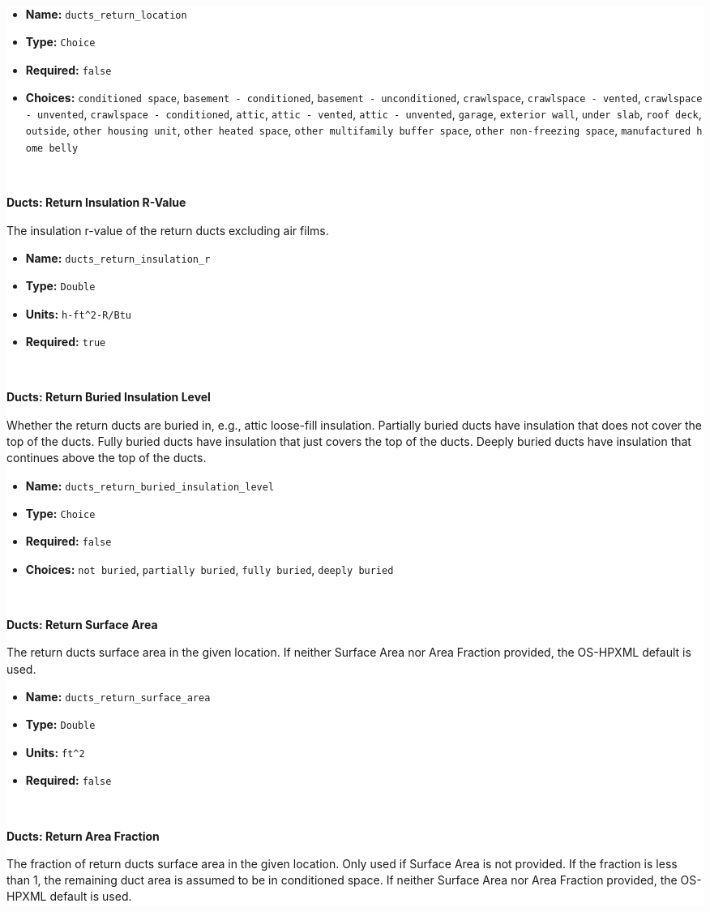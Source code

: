 - **Name:** ``ducts_return_location``
- **Type:** ``Choice``

- **Required:** ``false``

- **Choices:** `conditioned space`, `basement - conditioned`, `basement - unconditioned`, `crawlspace`, `crawlspace - vented`, `crawlspace - unvented`, `crawlspace - conditioned`, `attic`, `attic - vented`, `attic - unvented`, `garage`, `exterior wall`, `under slab`, `roof deck`, `outside`, `other housing unit`, `other heated space`, `other multifamily buffer space`, `other non-freezing space`, `manufactured home belly`

<br/>

**Ducts: Return Insulation R-Value**

The insulation r-value of the return ducts excluding air films.

- **Name:** ``ducts_return_insulation_r``
- **Type:** ``Double``

- **Units:** ``h-ft^2-R/Btu``

- **Required:** ``true``

<br/>

**Ducts: Return Buried Insulation Level**

Whether the return ducts are buried in, e.g., attic loose-fill insulation. Partially buried ducts have insulation that does not cover the top of the ducts. Fully buried ducts have insulation that just covers the top of the ducts. Deeply buried ducts have insulation that continues above the top of the ducts.

- **Name:** ``ducts_return_buried_insulation_level``
- **Type:** ``Choice``

- **Required:** ``false``

- **Choices:** `not buried`, `partially buried`, `fully buried`, `deeply buried`

<br/>

**Ducts: Return Surface Area**

The return ducts surface area in the given location. If neither Surface Area nor Area Fraction provided, the OS-HPXML default is used.

- **Name:** ``ducts_return_surface_area``
- **Type:** ``Double``

- **Units:** ``ft^2``

- **Required:** ``false``

<br/>

**Ducts: Return Area Fraction**

The fraction of return ducts surface area in the given location. Only used if Surface Area is not provided. If the fraction is less than 1, the remaining duct area is assumed to be in conditioned space. If neither Surface Area nor Area Fraction provided, the OS-HPXML default is used.
